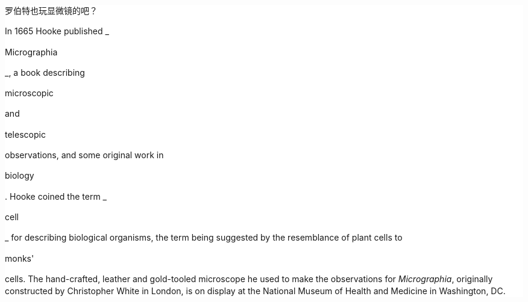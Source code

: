 罗伯特也玩显微镜的吧？

In 1665 Hooke published \_

Micrographia

\_, a book describing

microscopic

and

telescopic

observations, and some original work in

biology

. Hooke coined the term \_

cell

\_ for describing biological organisms, the term being suggested by the resemblance of plant cells to

monks'

cells. The hand-crafted, leather and gold-tooled microscope he used to make the observations for _Micrographia_, originally constructed by Christopher White in London, is on display at the National Museum of Health and Medicine in Washington, DC.

